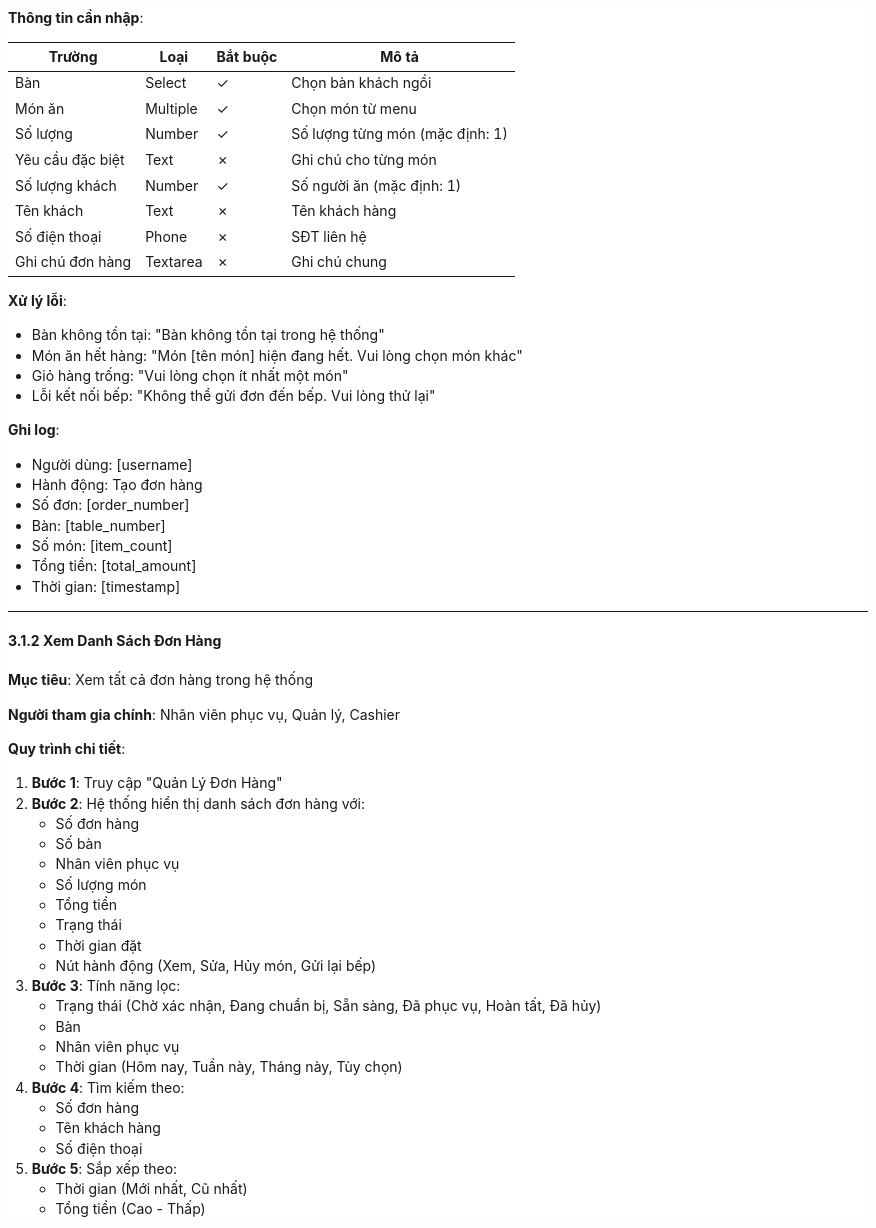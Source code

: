 **Thông tin cần nhập**:

| Trường              | Loại     | Bắt buộc | Mô tả                                   |
| ------------------- | -------- | -------- | --------------------------------------- |
| Bàn                 | Select   | ✓        | Chọn bàn khách ngồi                     |
| Món ăn              | Multiple | ✓        | Chọn món từ menu                        |
| Số lượng            | Number   | ✓        | Số lượng từng món (mặc định: 1)        |
| Yêu cầu đặc biệt    | Text     | ✗        | Ghi chú cho từng món                    |
| Số lượng khách      | Number   | ✓        | Số người ăn (mặc định: 1)               |
| Tên khách           | Text     | ✗        | Tên khách hàng                          |
| Số điện thoại       | Phone    | ✗        | SĐT liên hệ                             |
| Ghi chú đơn hàng    | Textarea | ✗        | Ghi chú chung                           |

**Xử lý lỗi**:

-   Bàn không tồn tại: "Bàn không tồn tại trong hệ thống"
-   Món ăn hết hàng: "Món [tên món] hiện đang hết. Vui lòng chọn món khác"
-   Giỏ hàng trống: "Vui lòng chọn ít nhất một món"
-   Lỗi kết nối bếp: "Không thể gửi đơn đến bếp. Vui lòng thử lại"

**Ghi log**:

-   Người dùng: [username]
-   Hành động: Tạo đơn hàng
-   Số đơn: [order_number]
-   Bàn: [table_number]
-   Số món: [item_count]
-   Tổng tiền: [total_amount]
-   Thời gian: [timestamp]

---

#### 3.1.2 Xem Danh Sách Đơn Hàng

**Mục tiêu**: Xem tất cả đơn hàng trong hệ thống

**Người tham gia chính**: Nhân viên phục vụ, Quản lý, Cashier

**Quy trình chi tiết**:

1. **Bước 1**: Truy cập "Quản Lý Đơn Hàng"
2. **Bước 2**: Hệ thống hiển thị danh sách đơn hàng với:
    - Số đơn hàng
    - Số bàn
    - Nhân viên phục vụ
    - Số lượng món
    - Tổng tiền
    - Trạng thái
    - Thời gian đặt
    - Nút hành động (Xem, Sửa, Hủy món, Gửi lại bếp)
3. **Bước 3**: Tính năng lọc:
    - Trạng thái (Chờ xác nhận, Đang chuẩn bị, Sẵn sàng, Đã phục vụ, Hoàn tất, Đã hủy)
    - Bàn
    - Nhân viên phục vụ
    - Thời gian (Hôm nay, Tuần này, Tháng này, Tùy chọn)
4. **Bước 4**: Tìm kiếm theo:
    - Số đơn hàng
    - Tên khách hàng
    - Số điện thoại
5. **Bước 5**: Sắp xếp theo:
    - Thời gian (Mới nhất, Cũ nhất)
    - Tổng tiền (Cao - Thấp)